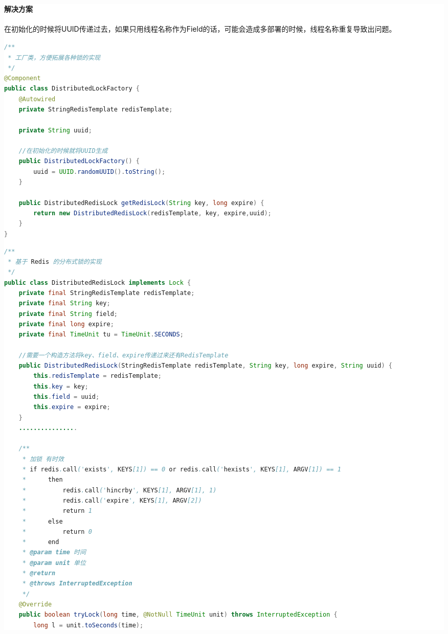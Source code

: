 #### 解决方案

在初始化的时候将UUID传递过去，如果只用线程名称作为Field的话，可能会造成多部署的时候，线程名称重复导致出问题。

~~~java
/**
 * 工厂类，方便拓展各种锁的实现
 */
@Component
public class DistributedLockFactory {
    @Autowired
    private StringRedisTemplate redisTemplate;

    private String uuid;

    //在初始化的时候就将UUID生成
    public DistributedLockFactory() {
        uuid = UUID.randomUUID().toString();
    }

    public DistributedRedisLock getRedisLock(String key, long expire) {
        return new DistributedRedisLock(redisTemplate, key, expire,uuid);
    }
}
~~~

~~~java
/**
 * 基于 Redis 的分布式锁的实现
 */
public class DistributedRedisLock implements Lock {
    private final StringRedisTemplate redisTemplate;
    private final String key;
    private final String field;
    private final long expire;
    private final TimeUnit tu = TimeUnit.SECONDS;

    //需要一个构造方法将key、field、expire传递过来还有RedisTemplate
    public DistributedRedisLock(StringRedisTemplate redisTemplate, String key, long expire, String uuid) {
        this.redisTemplate = redisTemplate;
        this.key = key;
        this.field = uuid;
        this.expire = expire;
    }
	................

    /**
     * 加锁 有时效
     * if redis.call('exists', KEYS[1]) == 0 or redis.call('hexists', KEYS[1], ARGV[1]) == 1
     * 		then
     * 			redis.call('hincrby', KEYS[1], ARGV[1], 1)
     * 			redis.call('expire', KEYS[1], ARGV[2])
     * 			return 1
     * 		else
     * 			return 0
     * 		end
     * @param time 时间
     * @param unit 单位
     * @return
     * @throws InterruptedException
     */
    @Override
    public boolean tryLock(long time, @NotNull TimeUnit unit) throws InterruptedException {
        long l = unit.toSeconds(time);
~~~
